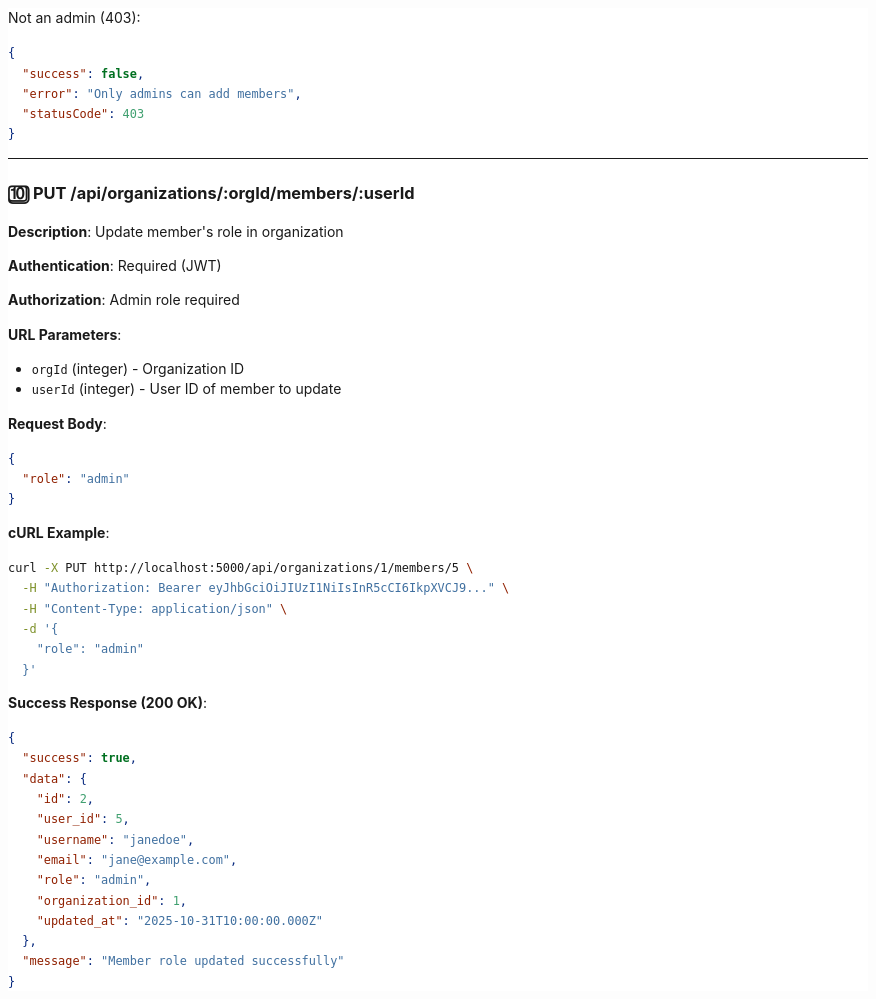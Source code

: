 Not an admin (403):
```json
{
  "success": false,
  "error": "Only admins can add members",
  "statusCode": 403
}
```

---

### 🔟 PUT /api/organizations/:orgId/members/:userId

**Description**: Update member's role in organization

**Authentication**: Required (JWT)

**Authorization**: Admin role required

**URL Parameters**:
- `orgId` (integer) - Organization ID
- `userId` (integer) - User ID of member to update

**Request Body**:
```json
{
  "role": "admin"
}
```

**cURL Example**:
```bash
curl -X PUT http://localhost:5000/api/organizations/1/members/5 \
  -H "Authorization: Bearer eyJhbGciOiJIUzI1NiIsInR5cCI6IkpXVCJ9..." \
  -H "Content-Type: application/json" \
  -d '{
    "role": "admin"
  }'
```

**Success Response (200 OK)**:
```json
{
  "success": true,
  "data": {
    "id": 2,
    "user_id": 5,
    "username": "janedoe",
    "email": "jane@example.com",
    "role": "admin",
    "organization_id": 1,
    "updated_at": "2025-10-31T10:00:00.000Z"
  },
  "message": "Member role updated successfully"
}
```
